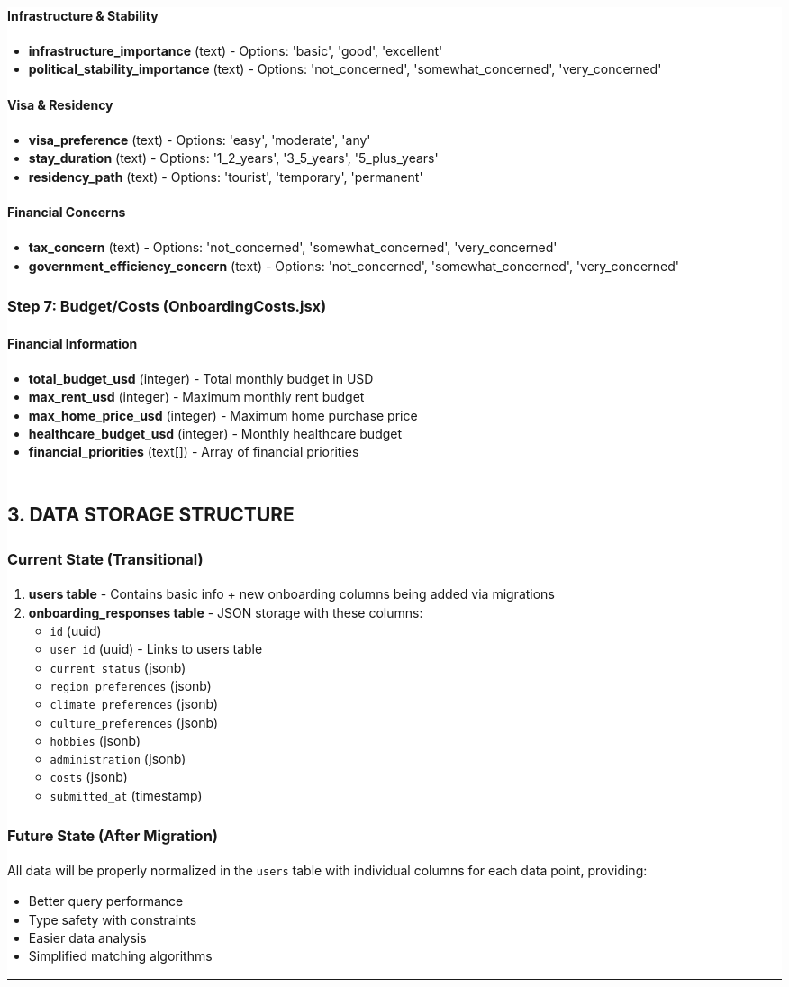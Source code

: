 #### Infrastructure & Stability
- **infrastructure_importance** (text) - Options: 'basic', 'good', 'excellent'
- **political_stability_importance** (text) - Options: 'not_concerned', 'somewhat_concerned', 'very_concerned'

#### Visa & Residency
- **visa_preference** (text) - Options: 'easy', 'moderate', 'any'
- **stay_duration** (text) - Options: '1_2_years', '3_5_years', '5_plus_years'
- **residency_path** (text) - Options: 'tourist', 'temporary', 'permanent'

#### Financial Concerns
- **tax_concern** (text) - Options: 'not_concerned', 'somewhat_concerned', 'very_concerned'
- **government_efficiency_concern** (text) - Options: 'not_concerned', 'somewhat_concerned', 'very_concerned'

### Step 7: Budget/Costs (OnboardingCosts.jsx)

#### Financial Information
- **total_budget_usd** (integer) - Total monthly budget in USD
- **max_rent_usd** (integer) - Maximum monthly rent budget
- **max_home_price_usd** (integer) - Maximum home purchase price
- **healthcare_budget_usd** (integer) - Monthly healthcare budget
- **financial_priorities** (text[]) - Array of financial priorities

---

## 3. DATA STORAGE STRUCTURE

### Current State (Transitional)
1. **users table** - Contains basic info + new onboarding columns being added via migrations
2. **onboarding_responses table** - JSON storage with these columns:
   - `id` (uuid)
   - `user_id` (uuid) - Links to users table
   - `current_status` (jsonb)
   - `region_preferences` (jsonb)
   - `climate_preferences` (jsonb)
   - `culture_preferences` (jsonb)
   - `hobbies` (jsonb)
   - `administration` (jsonb)
   - `costs` (jsonb)
   - `submitted_at` (timestamp)

### Future State (After Migration)
All data will be properly normalized in the `users` table with individual columns for each data point, providing:
- Better query performance
- Type safety with constraints
- Easier data analysis
- Simplified matching algorithms

---